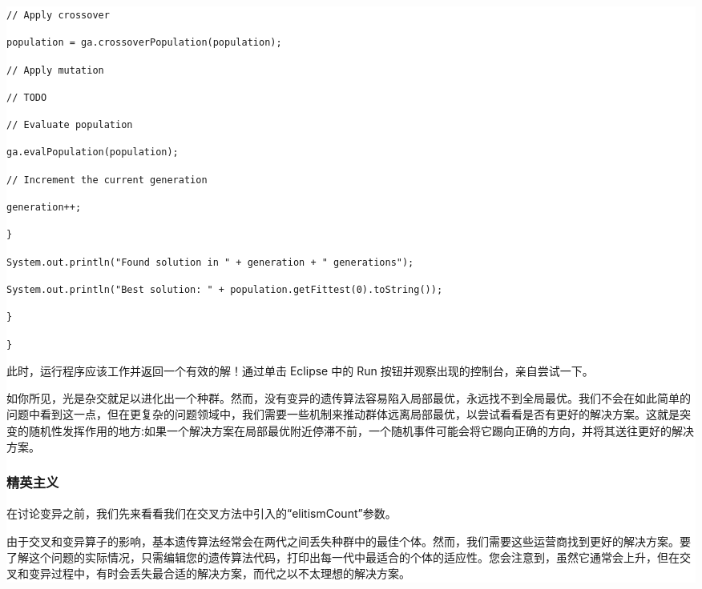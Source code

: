 ```
// Apply crossover
```

```
population = ga.crossoverPopulation(population);
```

```
// Apply mutation
```

```
// TODO
```

```
// Evaluate population
```

```
ga.evalPopulation(population);
```

```
// Increment the current generation
```

```
generation++;
```

```
}
```

```
System.out.println("Found solution in " + generation + " generations");
```

```
System.out.println("Best solution: " + population.getFittest(0).toString());
```

```
}
```

```
}
```

此时，运行程序应该工作并返回一个有效的解！通过单击 Eclipse 中的 Run 按钮并观察出现的控制台，亲自尝试一下。

如你所见，光是杂交就足以进化出一个种群。然而，没有变异的遗传算法容易陷入局部最优，永远找不到全局最优。我们不会在如此简单的问题中看到这一点，但在更复杂的问题领域中，我们需要一些机制来推动群体远离局部最优，以尝试看看是否有更好的解决方案。这就是突变的随机性发挥作用的地方:如果一个解决方案在局部最优附近停滞不前，一个随机事件可能会将它踢向正确的方向，并将其送往更好的解决方案。

### 精英主义

在讨论变异之前，我们先来看看我们在交叉方法中引入的“elitismCount”参数。

由于交叉和变异算子的影响，基本遗传算法经常会在两代之间丢失种群中的最佳个体。然而，我们需要这些运营商找到更好的解决方案。要了解这个问题的实际情况，只需编辑您的遗传算法代码，打印出每一代中最适合的个体的适应性。您会注意到，虽然它通常会上升，但在交叉和变异过程中，有时会丢失最合适的解决方案，而代之以不太理想的解决方案。
